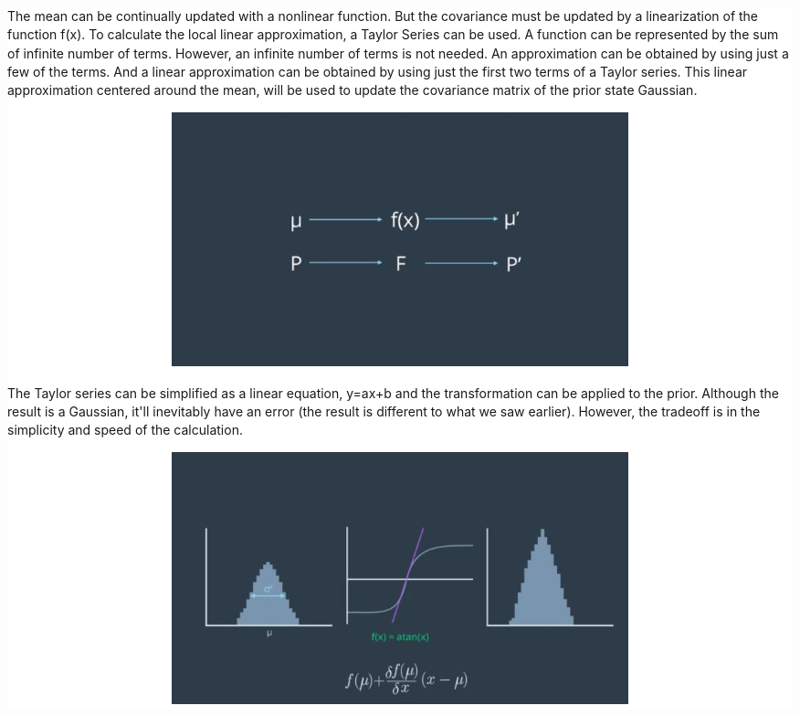 The mean can be continually updated with a nonlinear function. But the covariance must be updated by a linearization of the function f(x). To calculate the local linear approximation, a Taylor Series can be used. A function can be represented by the sum of infinite number of terms. However, an infinite number of terms is not needed. An approximation can be obtained by using just a few of the terms. And a linear approximation can be obtained by using just the first two terms of a Taylor series. This linear approximation centered around the mean, will be used to update the covariance matrix of the prior state Gaussian.

<p align="center">
  <img width="500"src="../resources/ekf_4.JPG">
</p>

The Taylor series can be simplified as a linear equation, y=ax+b and the transformation can be applied to the prior. Although the result is a Gaussian, it'll inevitably have an error (the result is different to what we saw earlier). However, the tradeoff is in the simplicity and speed of the calculation. 

<p align="center">
  <img width="500"src="../resources/ekf_5.JPG">
</p>
